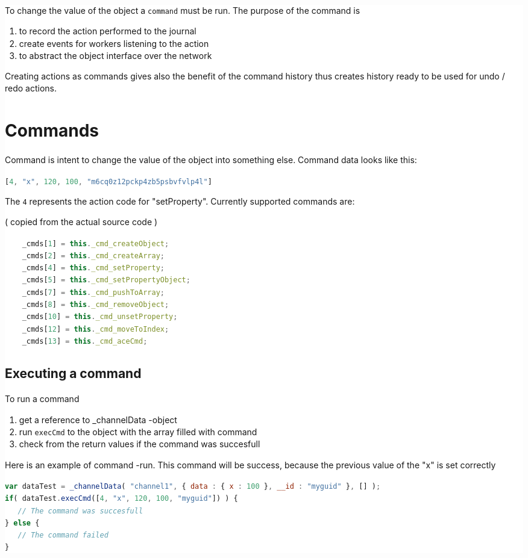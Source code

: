 
To change the value of the object a `command` must be run. The purpose of the command
is 
 
  1. to record the action performed to the journal
  2. create events for workers listening to the action
  3. to abstract the object interface over the network

Creating actions as commands gives also the benefit of the command history thus creates history ready to be used for undo / redo actions.


# Commands 

Command is intent to change the value of the object into something else. Command data looks like this:

```javascript
[4, "x", 120, 100, "m6cq0z12pckp4zb5psbvfvlp4l"]
```

The `4` represents the action code for "setProperty". Currently supported commands are:

( copied from the actual source code )

```javascript
    _cmds[1] = this._cmd_createObject;
    _cmds[2] = this._cmd_createArray;
    _cmds[4] = this._cmd_setProperty;
    _cmds[5] = this._cmd_setPropertyObject;
    _cmds[7] = this._cmd_pushToArray;
    _cmds[8] = this._cmd_removeObject;
    _cmds[10] = this._cmd_unsetProperty;
    _cmds[12] = this._cmd_moveToIndex;
    _cmds[13] = this._cmd_aceCmd;
```

## Executing a command

To run a command

 1. get a reference to _channelData -object
 2. run `execCmd` to the object with the array filled with command
 3. check from the return values if the command was succesfull
 
Here is an example of command -run. This command will be success, because the previous value of the "x" is set correctly

```javascript
var dataTest = _channelData( "channel1", { data : { x : 100 }, __id : "myguid" }, [] );
if( dataTest.execCmd([4, "x", 120, 100, "myguid"]) ) {
   // The command was succesfull
} else {
   // The command failed
}
```
